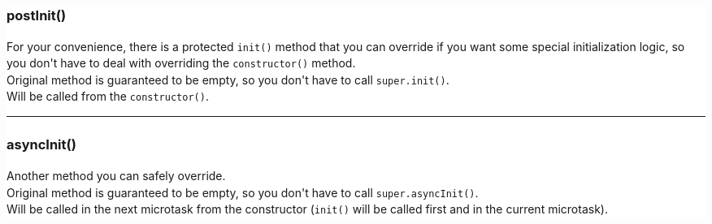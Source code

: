 
### postInit()
For your convenience, there is a protected `init()` method that you can override if you want some special initialization logic, so you don't have to deal with overriding the `constructor()` method.  
Original method is guaranteed to be empty, so you don't have to call `super.init()`.  
Will be called from the `constructor()`.

---

### asyncInit()
Another method you can safely override.  
Original method is guaranteed to be empty, so you don't have to call `super.asyncInit()`.  
Will be called in the next microtask from the constructor (`init()` will be called first and in the current microtask).

